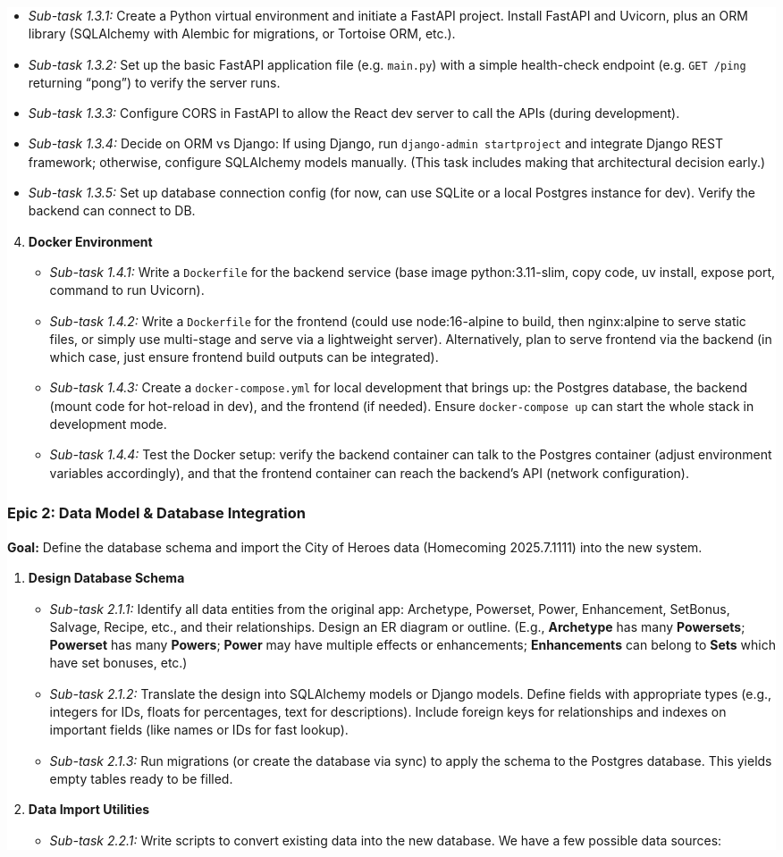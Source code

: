    * *Sub-task 1.3.1:* Create a Python virtual environment and initiate a FastAPI project. Install FastAPI and Uvicorn, plus an ORM library (SQLAlchemy with Alembic for migrations, or Tortoise ORM, etc.).

   * *Sub-task 1.3.2:* Set up the basic FastAPI application file (e.g. `main.py`) with a simple health-check endpoint (e.g. `GET /ping` returning “pong”) to verify the server runs.

   * *Sub-task 1.3.3:* Configure CORS in FastAPI to allow the React dev server to call the APIs (during development).

   * *Sub-task 1.3.4:* Decide on ORM vs Django: If using Django, run `django-admin startproject` and integrate Django REST framework; otherwise, configure SQLAlchemy models manually. (This task includes making that architectural decision early.)

   * *Sub-task 1.3.5:* Set up database connection config (for now, can use SQLite or a local Postgres instance for dev). Verify the backend can connect to DB.

4. **Docker Environment**

   * *Sub-task 1.4.1:* Write a `Dockerfile` for the backend service (base image python:3.11-slim, copy code, uv install, expose port, command to run Uvicorn).

   * *Sub-task 1.4.2:* Write a `Dockerfile` for the frontend (could use node:16-alpine to build, then nginx:alpine to serve static files, or simply use multi-stage and serve via a lightweight server). Alternatively, plan to serve frontend via the backend (in which case, just ensure frontend build outputs can be integrated).

   * *Sub-task 1.4.3:* Create a `docker-compose.yml` for local development that brings up: the Postgres database, the backend (mount code for hot-reload in dev), and the frontend (if needed). Ensure `docker-compose up` can start the whole stack in development mode.

   * *Sub-task 1.4.4:* Test the Docker setup: verify the backend container can talk to the Postgres container (adjust environment variables accordingly), and that the frontend container can reach the backend’s API (network configuration).

### **Epic 2: Data Model & Database Integration**

**Goal:** Define the database schema and import the City of Heroes data (Homecoming 2025.7.1111) into the new system.

1. **Design Database Schema**

   * *Sub-task 2.1.1:* Identify all data entities from the original app: Archetype, Powerset, Power, Enhancement, SetBonus, Salvage, Recipe, etc., and their relationships. Design an ER diagram or outline. (E.g., **Archetype** has many **Powersets**; **Powerset** has many **Powers**; **Power** may have multiple effects or enhancements; **Enhancements** can belong to **Sets** which have set bonuses, etc.)

   * *Sub-task 2.1.2:* Translate the design into SQLAlchemy models or Django models. Define fields with appropriate types (e.g., integers for IDs, floats for percentages, text for descriptions). Include foreign keys for relationships and indexes on important fields (like names or IDs for fast lookup).

   * *Sub-task 2.1.3:* Run migrations (or create the database via sync) to apply the schema to the Postgres database. This yields empty tables ready to be filled.

2. **Data Import Utilities**

   * *Sub-task 2.2.1:* Write scripts to convert existing data into the new database. We have a few possible data sources:
